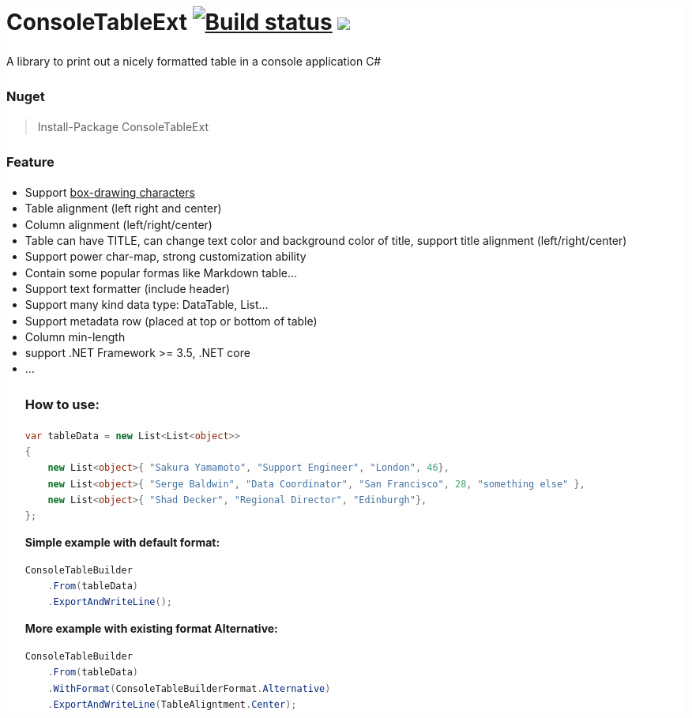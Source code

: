 # ConsoleTableExt [![Build status](https://ci.appveyor.com/api/projects/status/e4ugtobtcrjhk9p4?svg=true)](https://ci.appveyor.com/project/minhhungit/consoletableext) <a href="https://www.nuget.org/packages/ConsoleTableExt/"><img src="https://img.shields.io/nuget/v/ConsoleTableExt.svg?style=flat" /></a>

A library to print out a nicely formatted table in a console application C#

### Nuget
> Install-Package ConsoleTableExt

### Feature
- Support [box-drawing characters](https://en.wikipedia.org/wiki/Box-drawing_character)
- Table alignment (left right and center)
- Column alignment (left/right/center)
- Table can have TITLE, can change text color and background color of title, support title alignment (left/right/center)
- Support power char-map, strong customization ability
- Contain some popular formas like Markdown table...
- Support text formatter (include header)
- Support many kind data type: DataTable, List<object>...
- Support metadata row (placed at top or bottom of table)
- Column min-length 
- support .NET Framework >= 3.5, .NET core
- ...

### How to use:

```csharp
var tableData = new List<List<object>>
{
    new List<object>{ "Sakura Yamamoto", "Support Engineer", "London", 46},
    new List<object>{ "Serge Baldwin", "Data Coordinator", "San Francisco", 28, "something else" },
    new List<object>{ "Shad Decker", "Regional Director", "Edinburgh"},
};
```

**Simple example with default format:**

```csharp
ConsoleTableBuilder
    .From(tableData)
    .ExportAndWriteLine();
```

**More example with existing format Alternative:**

```csharp
ConsoleTableBuilder
    .From(tableData)
    .WithFormat(ConsoleTableBuilderFormat.Alternative)
    .ExportAndWriteLine(TableAligntment.Center);
```
